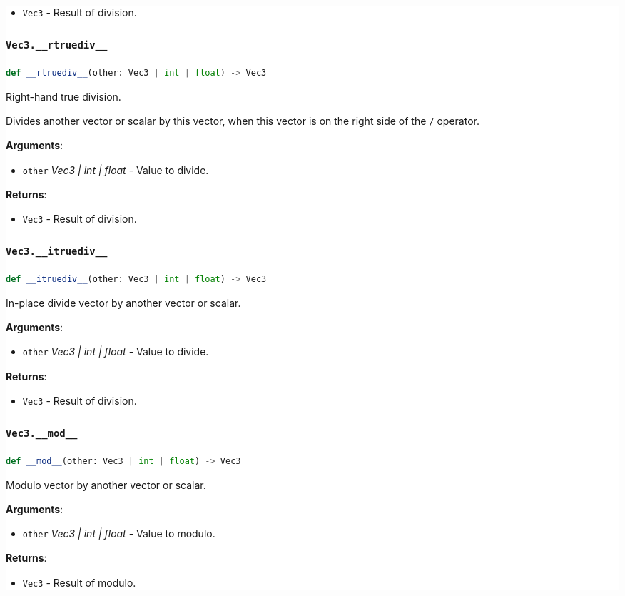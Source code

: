 - `Vec3` - Result of division.

<a id="linflex._vec3.Vec3.__rtruediv__"></a>

### `Vec3.__rtruediv__`

```python
def __rtruediv__(other: Vec3 | int | float) -> Vec3
```

Right-hand true division.

Divides another vector or scalar by this vector, when this vector is on the right side of the `/` operator.

**Arguments**:

- `other` _Vec3 | int | float_ - Value to divide.
  

**Returns**:

- `Vec3` - Result of division.

<a id="linflex._vec3.Vec3.__itruediv__"></a>

### `Vec3.__itruediv__`

```python
def __itruediv__(other: Vec3 | int | float) -> Vec3
```

In-place divide vector by another vector or scalar.

**Arguments**:

- `other` _Vec3 | int | float_ - Value to divide.
  

**Returns**:

- `Vec3` - Result of division.

<a id="linflex._vec3.Vec3.__mod__"></a>

### `Vec3.__mod__`

```python
def __mod__(other: Vec3 | int | float) -> Vec3
```

Modulo vector by another vector or scalar.

**Arguments**:

- `other` _Vec3 | int | float_ - Value to modulo.
  

**Returns**:

- `Vec3` - Result of modulo.

<a id="linflex._vec3.Vec3.__rmod__"></a>
